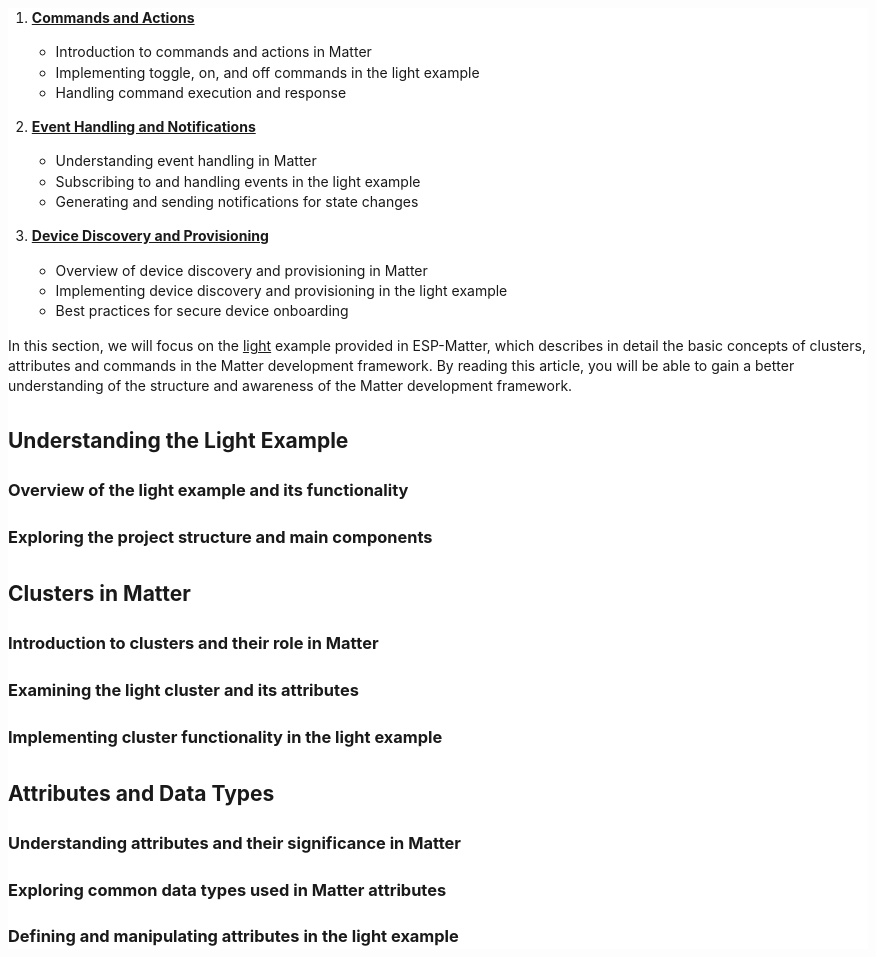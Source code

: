 1. **[Commands and Actions](#commands-and-actions)**
   - Introduction to commands and actions in Matter
   - Implementing toggle, on, and off commands in the light example
   - Handling command execution and response

1. **[Event Handling and Notifications](#event-handling-and-notifications)**
   - Understanding event handling in Matter
   - Subscribing to and handling events in the light example
   - Generating and sending notifications for state changes

1. **[Device Discovery and Provisioning](#device-discovery-and-provisioning)**
   - Overview of device discovery and provisioning in Matter
   - Implementing device discovery and provisioning in the light example
   - Best practices for secure device onboarding

In this section, we will focus on the [light](https://github.com/espressif/esp-matter/tree/main/examples/light) example provided in ESP-Matter, which describes in detail the basic concepts of clusters, attributes and commands in the Matter development framework. By reading this article, you will be able to gain a better understanding of the structure and awareness of the Matter development framework.

## Understanding the Light Example


### Overview of the light example and its functionality


### Exploring the project structure and main components


## Clusters in Matter

### Introduction to clusters and their role in Matter

### Examining the light cluster and its attributes

### Implementing cluster functionality in the light example


## Attributes and Data Types

### Understanding attributes and their significance in Matter

### Exploring common data types used in Matter attributes


### Defining and manipulating attributes in the light example


